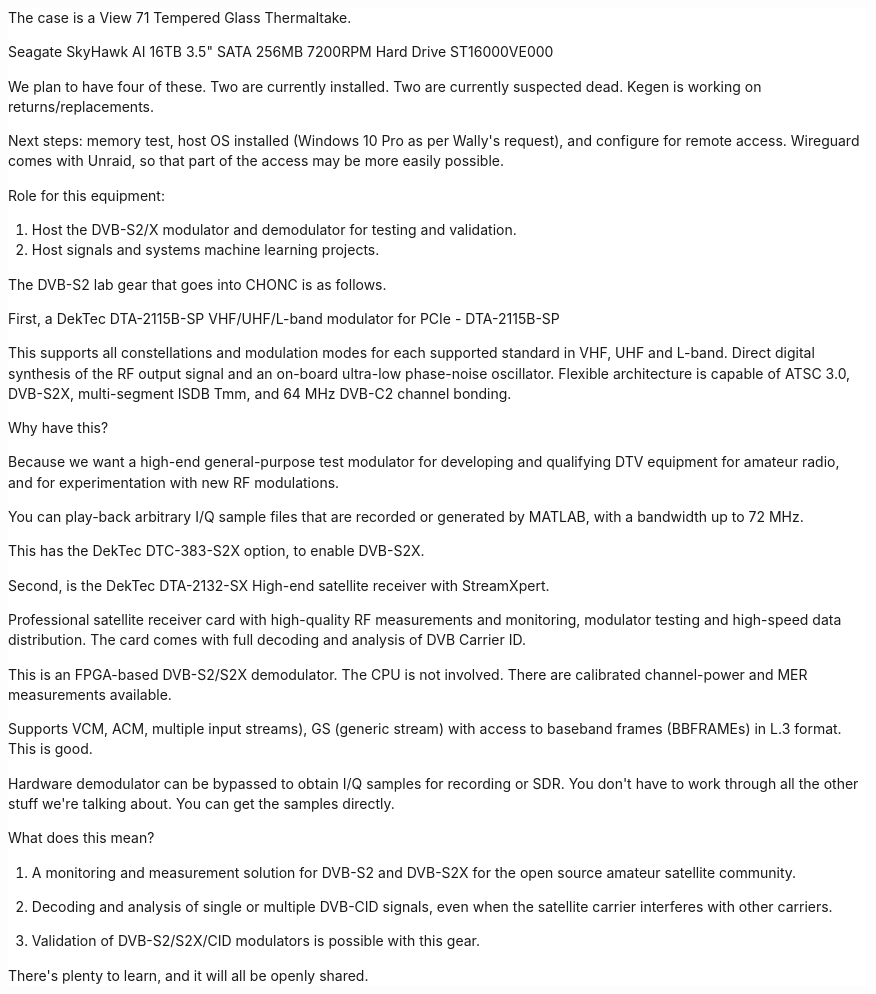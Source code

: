 The case is a View 71 Tempered Glass Thermaltake. 

Seagate SkyHawk AI 16TB 3.5" SATA 256MB 7200RPM Hard Drive ST16000VE000

We plan to have four of these. Two are currently installed. Two are currently suspected dead. Kegen is working on returns/replacements.

Next steps: memory test, host OS installed (Windows 10 Pro as per Wally's request), and configure for remote access. Wireguard comes with Unraid, so that part of the access may be more easily possible. 

Role for this equipment: 

1) Host the DVB-S2/X modulator and demodulator for testing and validation.
2) Host signals and systems machine learning projects.

The DVB-S2 lab gear that goes into CHONC is as follows.

First, a DekTec DTA-2115B-SP VHF/UHF/L-band modulator for PCIe - DTA-2115B-SP

This supports all constellations and modulation modes for each supported standard in VHF, UHF and L-band. Direct digital synthesis of the RF output signal and an on-board ultra-low phase-noise oscillator. Flexible architecture is capable of ATSC 3.0, DVB-S2X, multi-segment ISDB Tmm, and 64 MHz DVB-C2 channel bonding.

Why have this?

Because we want a high-end general-purpose test modulator for developing and qualifying DTV equipment for amateur radio, and for experimentation with new RF modulations. 

You can play-back arbitrary I/Q sample files that are recorded or generated by MATLAB, with a bandwidth up to 72 MHz.

This has the DekTec DTC-383-S2X option, to enable DVB-S2X.

Second, is the DekTec DTA-2132-SX High-end satellite receiver with StreamXpert. 

Professional satellite receiver card with high-quality RF measurements and monitoring, modulator testing and high-speed data distribution. The card comes with full decoding and analysis of DVB Carrier ID. 

This is an FPGA-based DVB-S2/S2X demodulator. The CPU is not involved.  There are calibrated channel-power and MER measurements available. 

Supports VCM, ACM, multiple input streams), GS (generic stream) with access to baseband frames (BBFRAMEs) in L.3 format. This is good.

Hardware demodulator can be bypassed to obtain I/Q samples for recording or SDR. You don't have to work through all the other stuff we're talking about. You can get the samples directly.

What does this mean? 

1) A monitoring and measurement solution for DVB-S2 and DVB-S2X for the open source amateur satellite community. 

2) Decoding and analysis of single or multiple DVB-CID signals, even when the satellite carrier interferes with other carriers.

3) Validation of DVB-S2/S2X/CID modulators is possible with this gear.

There's plenty to learn, and it will all be openly shared. 
